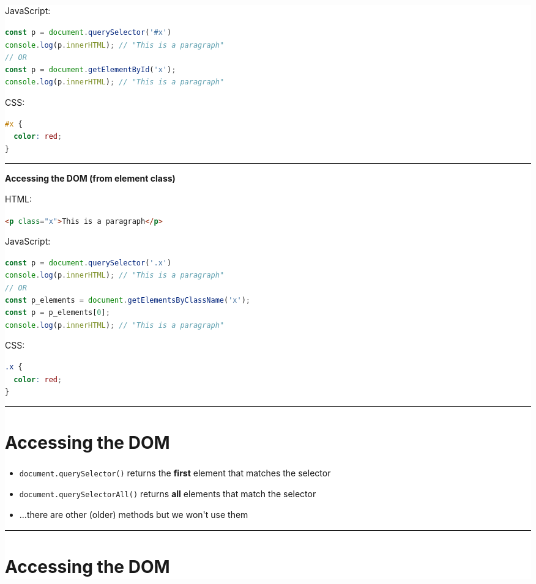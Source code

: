 JavaScript:
```javascript
const p = document.querySelector('#x')
console.log(p.innerHTML); // "This is a paragraph"
// OR
const p = document.getElementById('x');
console.log(p.innerHTML); // "This is a paragraph"
```

CSS:
```css
#x {
  color: red;
}
```


---

**Accessing the DOM (from element class)**

HTML:
```html
<p class="x">This is a paragraph</p>
```

JavaScript:
```javascript
const p = document.querySelector('.x')
console.log(p.innerHTML); // "This is a paragraph"
// OR
const p_elements = document.getElementsByClassName('x');
const p = p_elements[0];
console.log(p.innerHTML); // "This is a paragraph"
```

CSS:
```css
.x {
  color: red;
}
```

---

# Accessing the DOM

- `document.querySelector()` returns the **first** element that matches the selector
- `document.querySelectorAll()` returns **all** elements that match the selector

- ...there are other (older) methods but we won't use them

---

# Accessing the DOM
